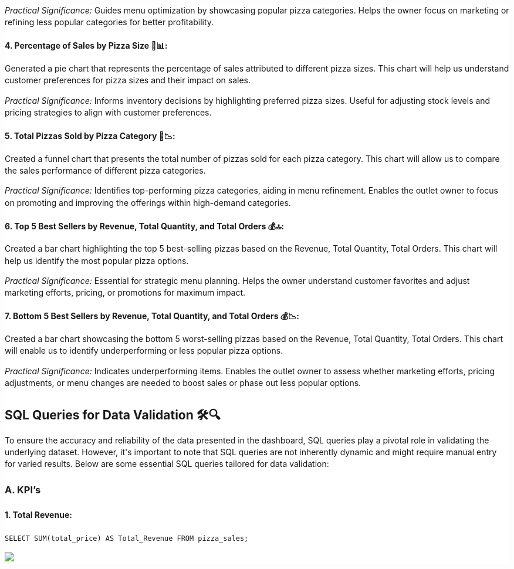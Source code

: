 *Practical Significance:* Guides menu optimization by showcasing popular pizza categories. Helps the owner focus on marketing or refining less popular categories for better profitability.

#### 4. Percentage of Sales by Pizza Size 🍕📊:

Generated a pie chart that represents the percentage of sales attributed to different pizza sizes. This chart will help us understand customer preferences for pizza sizes and their impact on sales.

*Practical Significance:* Informs inventory decisions by highlighting preferred pizza sizes. Useful for adjusting stock levels and pricing strategies to align with customer preferences.

#### 5. Total Pizzas Sold by Pizza Category 🍕📉:

Created a funnel chart that presents the total number of pizzas sold for each pizza category. This chart will allow us to compare the sales performance of different pizza categories.

*Practical Significance:* Identifies top-performing pizza categories, aiding in menu refinement. Enables the outlet owner to focus on promoting and improving the offerings within high-demand categories.

#### 6. Top 5 Best Sellers by Revenue, Total Quantity, and Total Orders 💰🔝:

Created a bar chart highlighting the top 5 best-selling pizzas based on the Revenue, Total Quantity, Total Orders. This chart will help us identify the most popular pizza options.

*Practical Significance:* Essential for strategic menu planning. Helps the owner understand customer favorites and adjust marketing efforts, pricing, or promotions for maximum impact.

#### 7. Bottom 5 Best Sellers by Revenue, Total Quantity, and Total Orders 💰📉:

Created a bar chart showcasing the bottom 5 worst-selling pizzas based on the Revenue, Total Quantity, Total Orders. This chart will enable us to identify underperforming or less popular pizza options.

*Practical Significance:* Indicates underperforming items. Enables the outlet owner to assess whether marketing efforts, pricing adjustments, or menu changes are needed to boost sales or phase out less popular options.


## **SQL Queries for Data Validation 🛠️🔍**

To ensure the accuracy and reliability of the data presented in the dashboard, SQL queries play a pivotal role in validating the underlying dataset. However, it's important to note that SQL queries are not inherently dynamic and might require manual entry for varied results. Below are some essential SQL queries tailored for data validation:

### A. KPI’s

#### 1. Total Revenue:
```
SELECT SUM(total_price) AS Total_Revenue FROM pizza_sales;
```

<img src="https://github.com/tarundirector/HR-Analytics-using-PowerBI/assets/85684655/134bf323-38e7-4b43-bdf8-bc94da2bd1ac" width="150">
